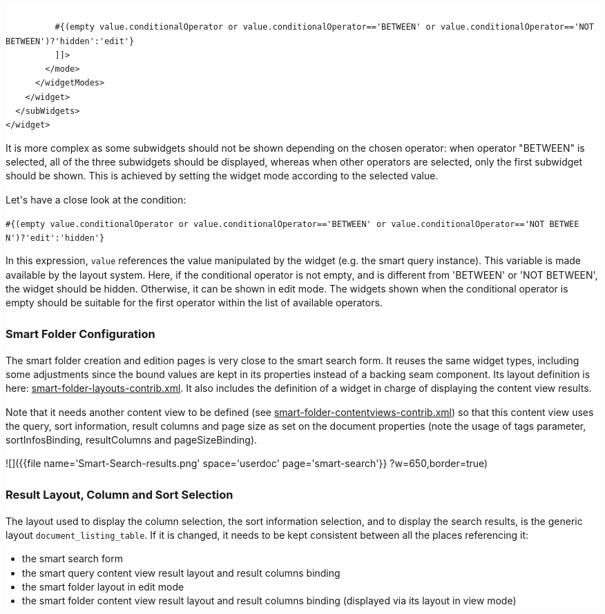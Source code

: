 ```html/xml

          #{(empty value.conditionalOperator or value.conditionalOperator=='BETWEEN' or value.conditionalOperator=='NOT BETWEEN')?'hidden':'edit'}
          ]]>
        </mode>
      </widgetModes>
    </widget>
  </subWidgets>
</widget>

```

It is more complex as some subwidgets should not be shown depending on the chosen operator: when operator "BETWEEN" is selected, all of the three subwidgets should be displayed, whereas when other operators are selected, only the first subwidget should be shown. This is achieved by setting the widget mode according to the selected value.

Let's have a close look at the condition: 
```
#{(empty value.conditionalOperator or value.conditionalOperator=='BETWEEN' or value.conditionalOperator=='NOT BETWEEN')?'edit':'hidden'}
```
In this expression, `value` references the value manipulated by the widget (e.g. the smart query instance). This variable is made available by the layout system. Here, if the conditional operator is not empty, and is different from 'BETWEEN' or 'NOT BETWEEN', the widget should be hidden. Otherwise, it can be shown in edit mode. The widgets shown when the conditional operator is empty should be suitable for the first operator within the list of available operators.

### Smart Folder Configuration

The smart folder creation and edition pages is very close to the smart search form. It reuses the same widget types, including some adjustments since the bound values are kept in its properties instead of a backing seam component. Its layout definition is here: [smart-folder-layouts-contrib.xml](https://github.com/nuxeo/nuxeo-platform-smart-search/blob/master/src/main/resources/OSGI-INF/smart-folder-layouts-contrib.xml). It also includes the definition of a widget in charge of displaying the content view results.

Note that it needs another content view to be defined (see [smart-folder-contentviews-contrib.xml](https://github.com/nuxeo/nuxeo-platform-smart-search/blob/master/src/main/resources/OSGI-INF/smart-folder-contentviews-contrib.xml)) so that this content view uses the query, sort information, result columns and page size as set on the document properties (note the usage of tags parameter, sortInfosBinding, resultColumns and pageSizeBinding).

![]({{file name='Smart-Search-results.png' space='userdoc' page='smart-search'}} ?w=650,border=true)

### Result Layout, Column and Sort Selection

The layout used to display the column selection, the sort information selection, and to display the search results, is the generic layout `document_listing_table`. If it is changed, it needs to be kept consistent between all the places referencing it:

*   the smart search form
*   the smart query content view result layout and result columns binding
*   the smart folder layout in edit mode
*   the smart folder content view result layout and result columns binding (displayed via its layout in view mode)
